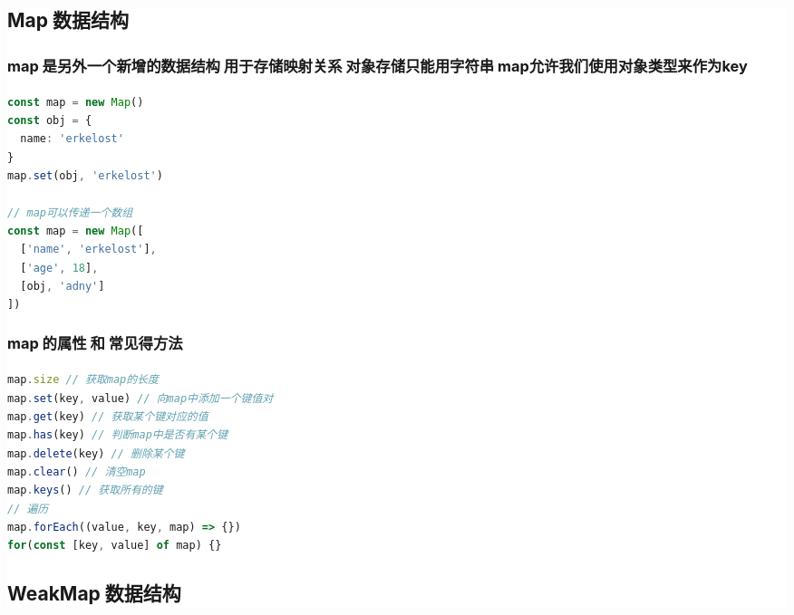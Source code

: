 
## Map 数据结构

### map 是另外一个新增的数据结构 用于存储映射关系 对象存储只能用字符串 map允许我们使用对象类型来作为key
```ts
const map = new Map()
const obj = {
  name: 'erkelost'
}
map.set(obj, 'erkelost')

// map可以传递一个数组
const map = new Map([
  ['name', 'erkelost'],
  ['age', 18],
  [obj, 'adny']
])
```
### map 的属性 和 常见得方法
```ts
map.size // 获取map的长度
map.set(key, value) // 向map中添加一个键值对
map.get(key) // 获取某个键对应的值
map.has(key) // 判断map中是否有某个键
map.delete(key) // 删除某个键
map.clear() // 清空map
map.keys() // 获取所有的键
// 遍历
map.forEach((value, key, map) => {})
for(const [key, value] of map) {}
```
```
```

## WeakMap 数据结构

  [name + 521]: 1314
  [s1]: 'abc',
  [s2]: 'cba'